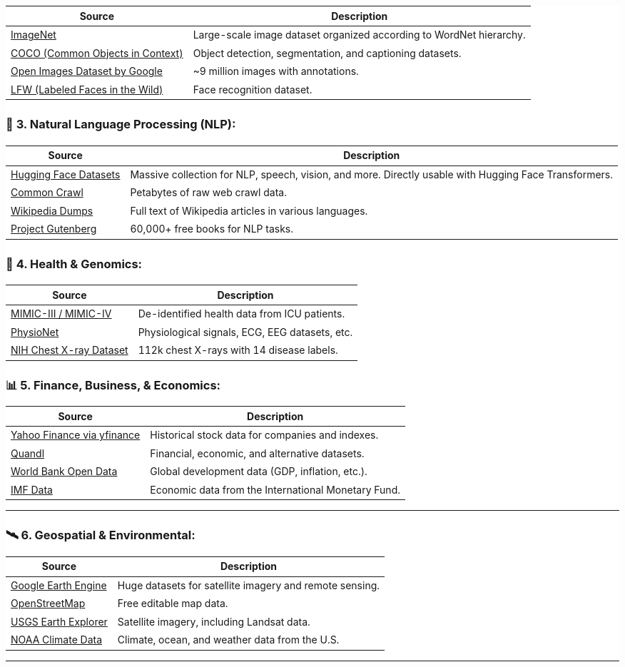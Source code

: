 | Source | Description |
|--------|-------------|
| [ImageNet](http://www.image-net.org/) | Large-scale image dataset organized according to WordNet hierarchy. |
| [COCO (Common Objects in Context)](https://cocodataset.org/) | Object detection, segmentation, and captioning datasets. |
| [Open Images Dataset by Google](https://storage.googleapis.com/openimages/web/index.html) | ~9 million images with annotations. |
| [LFW (Labeled Faces in the Wild)](http://vis-www.cs.umass.edu/lfw/) | Face recognition dataset. |

### 🧠 **3. Natural Language Processing (NLP):**

| Source | Description |
|--------|-------------|
| [Hugging Face Datasets](https://huggingface.co/datasets) | Massive collection for NLP, speech, vision, and more. Directly usable with Hugging Face Transformers. |
| [Common Crawl](https://commoncrawl.org/) | Petabytes of raw web crawl data. |
| [Wikipedia Dumps](https://dumps.wikimedia.org/) | Full text of Wikipedia articles in various languages. |
| [Project Gutenberg](https://www.gutenberg.org/) | 60,000+ free books for NLP tasks. |

### 🧬 **4. Health & Genomics:**

| Source | Description |
|--------|-------------|
| [MIMIC-III / MIMIC-IV](https://physionet.org/about/mimic/) | De-identified health data from ICU patients. |
| [PhysioNet](https://physionet.org/) | Physiological signals, ECG, EEG datasets, etc. |
| [NIH Chest X-ray Dataset](https://www.kaggle.com/nih-chest-xrays/data) | 112k chest X-rays with 14 disease labels. |


### 📊 **5. Finance, Business, & Economics:**

| Source | Description |
|--------|-------------|
| [Yahoo Finance via yfinance](https://pypi.org/project/yfinance/) | Historical stock data for companies and indexes. |
| [Quandl](https://www.quandl.com/) | Financial, economic, and alternative datasets. |
| [World Bank Open Data](https://data.worldbank.org/) | Global development data (GDP, inflation, etc.). |
| [IMF Data](https://data.imf.org/) | Economic data from the International Monetary Fund. |

---

### 🛰️ **6. Geospatial & Environmental:**

| Source | Description |
|--------|-------------|
| [Google Earth Engine](https://earthengine.google.com/datasets/) | Huge datasets for satellite imagery and remote sensing. |
| [OpenStreetMap](https://www.openstreetmap.org/) | Free editable map data. |
| [USGS Earth Explorer](https://earthexplorer.usgs.gov/) | Satellite imagery, including Landsat data. |
| [NOAA Climate Data](https://www.ncei.noaa.gov/) | Climate, ocean, and weather data from the U.S. |

---